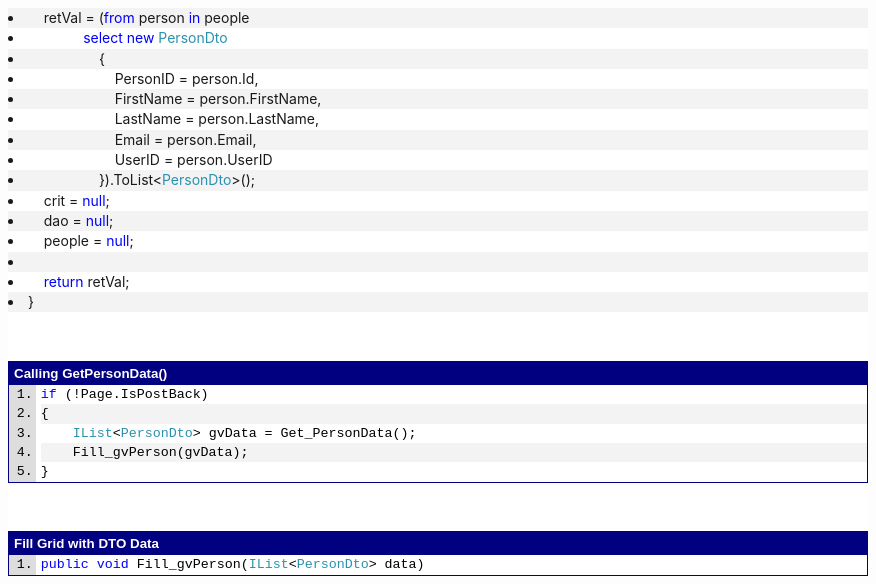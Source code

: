 <li style="background: #f3f3f3">&nbsp;&nbsp;&nbsp;&nbsp;retVal = (<span style="color:#0000ff">from</span> person <span style="color:#0000ff">in</span> people</li>
<li>&nbsp;&nbsp;&nbsp;&nbsp;&nbsp;&nbsp;&nbsp;&nbsp;&nbsp;&nbsp;&nbsp;&nbsp;&nbsp;&nbsp;<span style="color:#0000ff">select</span> <span style="color:#0000ff">new</span> <span style="color:#2b91af">PersonDto</span></li>
<li style="background: #f3f3f3">&nbsp;&nbsp;&nbsp;&nbsp;&nbsp;&nbsp;&nbsp;&nbsp;&nbsp;&nbsp;&nbsp;&nbsp;&nbsp;&nbsp;&nbsp;&nbsp;&nbsp;&nbsp;{</li>
<li>&nbsp;&nbsp;&nbsp;&nbsp;&nbsp;&nbsp;&nbsp;&nbsp;&nbsp;&nbsp;&nbsp;&nbsp;&nbsp;&nbsp;&nbsp;&nbsp;&nbsp;&nbsp;&nbsp;&nbsp;&nbsp;&nbsp;PersonID = person.Id,</li>
<li style="background: #f3f3f3">&nbsp;&nbsp;&nbsp;&nbsp;&nbsp;&nbsp;&nbsp;&nbsp;&nbsp;&nbsp;&nbsp;&nbsp;&nbsp;&nbsp;&nbsp;&nbsp;&nbsp;&nbsp;&nbsp;&nbsp;&nbsp;&nbsp;FirstName = person.FirstName,</li>
<li>&nbsp;&nbsp;&nbsp;&nbsp;&nbsp;&nbsp;&nbsp;&nbsp;&nbsp;&nbsp;&nbsp;&nbsp;&nbsp;&nbsp;&nbsp;&nbsp;&nbsp;&nbsp;&nbsp;&nbsp;&nbsp;&nbsp;LastName = person.LastName,</li>
<li style="background: #f3f3f3">&nbsp;&nbsp;&nbsp;&nbsp;&nbsp;&nbsp;&nbsp;&nbsp;&nbsp;&nbsp;&nbsp;&nbsp;&nbsp;&nbsp;&nbsp;&nbsp;&nbsp;&nbsp;&nbsp;&nbsp;&nbsp;&nbsp;Email = person.Email,</li>
<li>&nbsp;&nbsp;&nbsp;&nbsp;&nbsp;&nbsp;&nbsp;&nbsp;&nbsp;&nbsp;&nbsp;&nbsp;&nbsp;&nbsp;&nbsp;&nbsp;&nbsp;&nbsp;&nbsp;&nbsp;&nbsp;&nbsp;UserID = person.UserID</li>
<li style="background: #f3f3f3">&nbsp;&nbsp;&nbsp;&nbsp;&nbsp;&nbsp;&nbsp;&nbsp;&nbsp;&nbsp;&nbsp;&nbsp;&nbsp;&nbsp;&nbsp;&nbsp;&nbsp;&nbsp;}).ToList&lt;<span style="color:#2b91af">PersonDto</span>&gt;();</li>
<li>&nbsp;&nbsp;&nbsp;&nbsp;crit = <span style="color:#0000ff">null</span>;</li>
<li style="background: #f3f3f3">&nbsp;&nbsp;&nbsp;&nbsp;dao = <span style="color:#0000ff">null</span>;</li>
<li>&nbsp;&nbsp;&nbsp;&nbsp;people = <span style="color:#0000ff">null</span>;</li>
<li style="background: #f3f3f3">&nbsp;</li>
<li>&nbsp;&nbsp;&nbsp;&nbsp;<span style="color:#0000ff">return</span> retVal;</li>
<li style="background: #f3f3f3">}</li>
</ol>
</div>
</div>
</div>
<p>&nbsp;</p>
<div class="wlWriterEditableSmartContent" id="scid:9ce6104f-a9aa-4a17-a79f-3a39532ebf7c:6e9a45e2-7a07-40e8-8afc-b21aa694bad4" style="padding-bottom: 0px; margin: 0px; padding-left: 0px; padding-right: 0px; display: inline; float: none; padding-top: 0px">
<div style="border: #000080 1px solid; color: #000; font-family: 'Courier New', Courier, Monospace; font-size: 10pt">
<div style="background: #000080; color: #fff; font-family: Verdana, Tahoma, Arial, sans-serif; font-weight: bold; padding: 2px 5px">Calling GetPersonData()</div>
<div style="background: #ddd; overflow: auto">
<ol style="background: #ffffff; margin: 0 0 0 2em; padding: 0 0 0 5px;">
<li><span style="color:#0000ff">if</span> (!Page.IsPostBack)</li>
<li style="background: #f3f3f3">{</li>
<li>&nbsp;&nbsp;&nbsp;&nbsp;<span style="color:#2b91af">IList</span>&lt;<span style="color:#2b91af">PersonDto</span>&gt; gvData = Get_PersonData();</li>
<li style="background: #f3f3f3">&nbsp;&nbsp;&nbsp;&nbsp;Fill_gvPerson(gvData);</li>
<li>}</li>
</ol>
</div>
</div>
</div>
<p>&nbsp;</p>
<div class="wlWriterEditableSmartContent" id="scid:9ce6104f-a9aa-4a17-a79f-3a39532ebf7c:80d24230-04c0-4ca5-add7-de8335d46042" style="padding-bottom: 0px; margin: 0px; padding-left: 0px; padding-right: 0px; display: inline; float: none; padding-top: 0px">
<div style="border: #000080 1px solid; color: #000; font-family: 'Courier New', Courier, Monospace; font-size: 10pt">
<div style="background: #000080; color: #fff; font-family: Verdana, Tahoma, Arial, sans-serif; font-weight: bold; padding: 2px 5px">Fill Grid with DTO Data</div>
<div style="background: #ddd; overflow: auto">
<ol style="background: #ffffff; margin: 0 0 0 2em; padding: 0 0 0 5px;">
<li><span style="color:#0000ff">public</span> <span style="color:#0000ff">void</span> Fill_gvPerson(<span style="color:#2b91af">IList</span>&lt;<span style="color:#2b91af">PersonDto</span>&gt; data)</li>